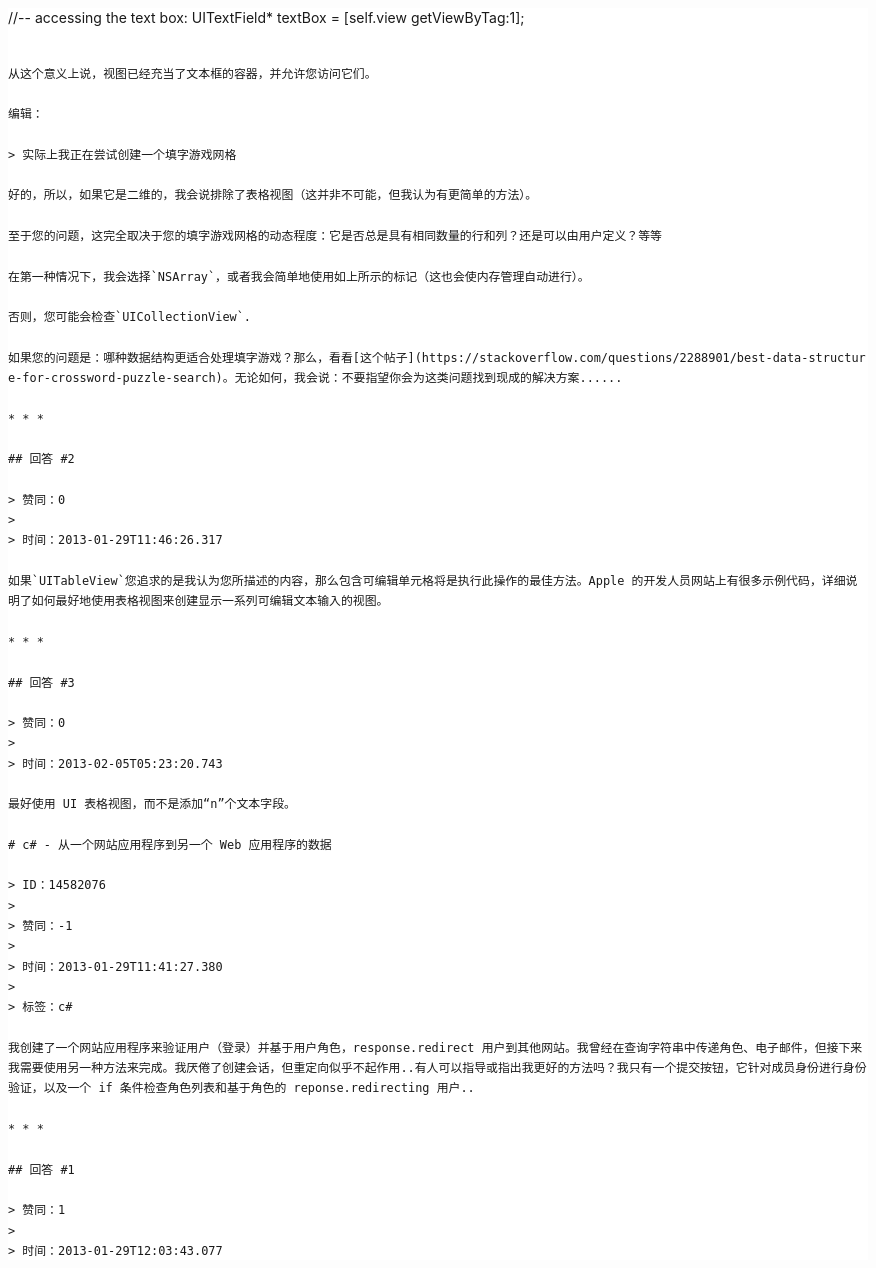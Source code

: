 //-- accessing the text box:
UITextField* textBox = [self.view getViewByTag:1]; 
```

从这个意义上说，视图已经充当了文本框的容器，并允许您访问它们。

编辑：

> 实际上我正在尝试创建一个填字游戏网格

好的，所以，如果它是二维的，我会说排除了表格视图（这并非不可能，但我认为有更简单的方法）。

至于您的问题，这完全取决于您的填字游戏网格的动态程度：它是否总是具有相同数量的行和列？还是可以由用户定义？等等

在第一种情况下，我会选择`NSArray`，或者我会简单地使用如上所示的标记（这也会使内存管理自动进行）。

否则，您可能会检查`UICollectionView`.

如果您的问题是：哪种数据结构更适合处理填字游戏？那么，看看[这个帖子](https://stackoverflow.com/questions/2288901/best-data-structure-for-crossword-puzzle-search)。无论如何，我会说：不要指望你会为这类问题找到现成的解决方案......

* * *

## 回答 #2

> 赞同：0
> 
> 时间：2013-01-29T11:46:26.317

如果`UITableView`您追求的是我认为您所描述的内容，那么包含可编辑单元格将是执行此操作的最佳方法。Apple 的开发人员网站上有很多示例代码，详细说明了如何最好地使用表格视图来创建显示一系列可编辑文本输入的视图。

* * *

## 回答 #3

> 赞同：0
> 
> 时间：2013-02-05T05:23:20.743

最好使用 UI 表格视图，而不是添加“n”个文本字段。

# c# - 从一个网站应用程序到另一个 Web 应用程序的数据

> ID：14582076
> 
> 赞同：-1
> 
> 时间：2013-01-29T11:41:27.380
> 
> 标签：c#

我创建了一个网站应用程序来验证用户（登录）并基于用户角色，response.redirect 用户到其他网站。我曾经在查询字符串中传递角色、电子邮件，但接下来我需要使用另一种方法来完成。我厌倦了创建会话，但重定向似乎不起作用..有人可以指导或指出我更好的方法吗？我只有一个提交按钮，它针对成员身份进行身份验证，以及一个 if 条件检查角色列表和基于角色的 reponse.redirecting 用户..

* * *

## 回答 #1

> 赞同：1
> 
> 时间：2013-01-29T12:03:43.077

```